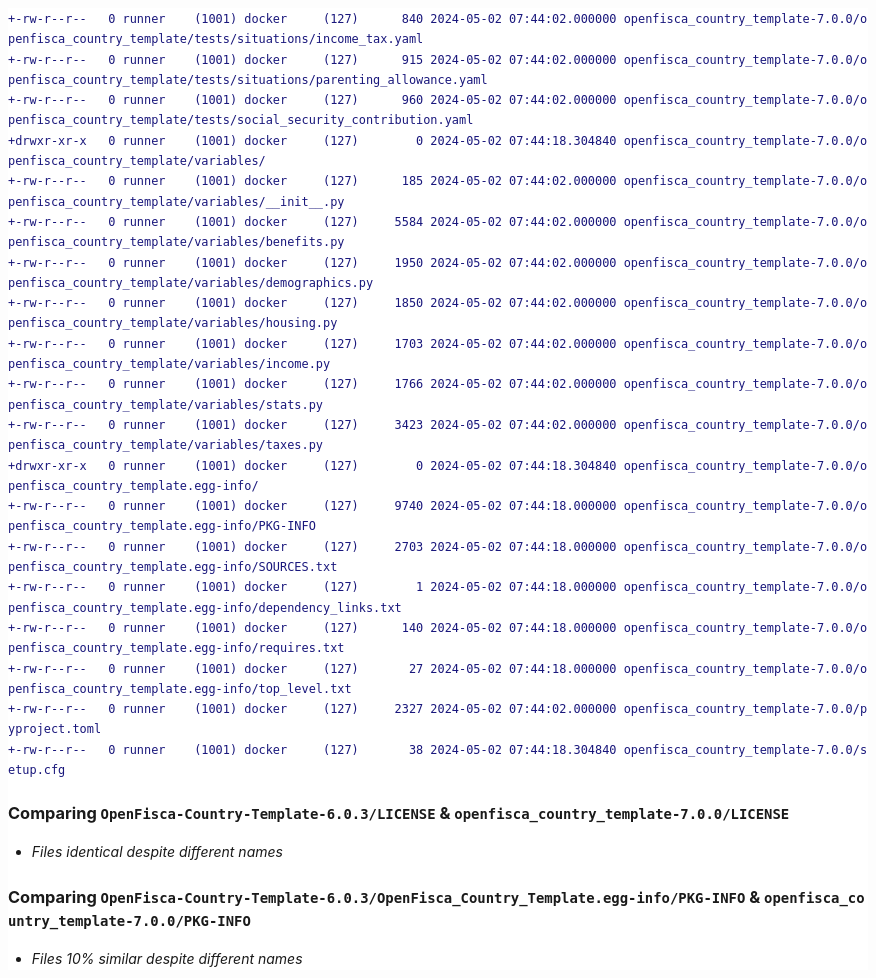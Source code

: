 ```diff
+-rw-r--r--   0 runner    (1001) docker     (127)      840 2024-05-02 07:44:02.000000 openfisca_country_template-7.0.0/openfisca_country_template/tests/situations/income_tax.yaml
+-rw-r--r--   0 runner    (1001) docker     (127)      915 2024-05-02 07:44:02.000000 openfisca_country_template-7.0.0/openfisca_country_template/tests/situations/parenting_allowance.yaml
+-rw-r--r--   0 runner    (1001) docker     (127)      960 2024-05-02 07:44:02.000000 openfisca_country_template-7.0.0/openfisca_country_template/tests/social_security_contribution.yaml
+drwxr-xr-x   0 runner    (1001) docker     (127)        0 2024-05-02 07:44:18.304840 openfisca_country_template-7.0.0/openfisca_country_template/variables/
+-rw-r--r--   0 runner    (1001) docker     (127)      185 2024-05-02 07:44:02.000000 openfisca_country_template-7.0.0/openfisca_country_template/variables/__init__.py
+-rw-r--r--   0 runner    (1001) docker     (127)     5584 2024-05-02 07:44:02.000000 openfisca_country_template-7.0.0/openfisca_country_template/variables/benefits.py
+-rw-r--r--   0 runner    (1001) docker     (127)     1950 2024-05-02 07:44:02.000000 openfisca_country_template-7.0.0/openfisca_country_template/variables/demographics.py
+-rw-r--r--   0 runner    (1001) docker     (127)     1850 2024-05-02 07:44:02.000000 openfisca_country_template-7.0.0/openfisca_country_template/variables/housing.py
+-rw-r--r--   0 runner    (1001) docker     (127)     1703 2024-05-02 07:44:02.000000 openfisca_country_template-7.0.0/openfisca_country_template/variables/income.py
+-rw-r--r--   0 runner    (1001) docker     (127)     1766 2024-05-02 07:44:02.000000 openfisca_country_template-7.0.0/openfisca_country_template/variables/stats.py
+-rw-r--r--   0 runner    (1001) docker     (127)     3423 2024-05-02 07:44:02.000000 openfisca_country_template-7.0.0/openfisca_country_template/variables/taxes.py
+drwxr-xr-x   0 runner    (1001) docker     (127)        0 2024-05-02 07:44:18.304840 openfisca_country_template-7.0.0/openfisca_country_template.egg-info/
+-rw-r--r--   0 runner    (1001) docker     (127)     9740 2024-05-02 07:44:18.000000 openfisca_country_template-7.0.0/openfisca_country_template.egg-info/PKG-INFO
+-rw-r--r--   0 runner    (1001) docker     (127)     2703 2024-05-02 07:44:18.000000 openfisca_country_template-7.0.0/openfisca_country_template.egg-info/SOURCES.txt
+-rw-r--r--   0 runner    (1001) docker     (127)        1 2024-05-02 07:44:18.000000 openfisca_country_template-7.0.0/openfisca_country_template.egg-info/dependency_links.txt
+-rw-r--r--   0 runner    (1001) docker     (127)      140 2024-05-02 07:44:18.000000 openfisca_country_template-7.0.0/openfisca_country_template.egg-info/requires.txt
+-rw-r--r--   0 runner    (1001) docker     (127)       27 2024-05-02 07:44:18.000000 openfisca_country_template-7.0.0/openfisca_country_template.egg-info/top_level.txt
+-rw-r--r--   0 runner    (1001) docker     (127)     2327 2024-05-02 07:44:02.000000 openfisca_country_template-7.0.0/pyproject.toml
+-rw-r--r--   0 runner    (1001) docker     (127)       38 2024-05-02 07:44:18.304840 openfisca_country_template-7.0.0/setup.cfg
```

### Comparing `OpenFisca-Country-Template-6.0.3/LICENSE` & `openfisca_country_template-7.0.0/LICENSE`

 * *Files identical despite different names*

### Comparing `OpenFisca-Country-Template-6.0.3/OpenFisca_Country_Template.egg-info/PKG-INFO` & `openfisca_country_template-7.0.0/PKG-INFO`

 * *Files 10% similar despite different names*
